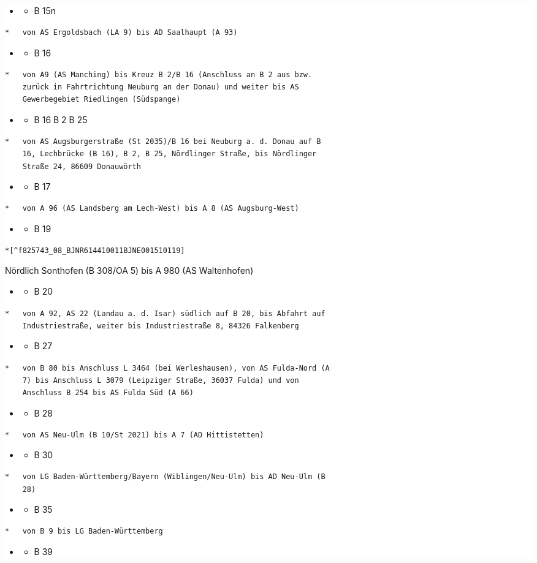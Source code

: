 
*    *   B 15n

    *   von AS Ergoldsbach (LA 9) bis AD Saalhaupt (A 93)


*    *   B 16

    *   von A9 (AS Manching) bis Kreuz B 2/B 16 (Anschluss an B 2 aus bzw.
        zurück in Fahrtrichtung Neuburg an der Donau) und weiter bis AS
        Gewerbegebiet Riedlingen (Südspange)


*    *   B 16
        B 2
        B 25

    *   von AS Augsburgerstraße (St 2035)/B 16 bei Neuburg a. d. Donau auf B
        16, Lechbrücke (B 16), B 2, B 25, Nördlinger Straße, bis Nördlinger
        Straße 24, 86609 Donauwörth


*    *   B 17

    *   von A 96 (AS Landsberg am Lech-West) bis A 8 (AS Augsburg-West)


*    *   B 19

    *[^f825743_08_BJNR614410011BJNE001510119]
   Nördlich Sonthofen (B 308/OA
        5) bis A 980 (AS Waltenhofen)


*    *   B 20

    *   von A 92, AS 22 (Landau a. d. Isar) südlich auf B 20, bis Abfahrt auf
        Industriestraße, weiter bis Industriestraße 8, 84326 Falkenberg


*    *   B 27

    *   von B 80 bis Anschluss L 3464 (bei Werleshausen), von AS Fulda-Nord (A
        7) bis Anschluss L 3079 (Leipziger Straße, 36037 Fulda) und von
        Anschluss B 254 bis AS Fulda Süd (A 66)


*    *   B 28

    *   von AS Neu-Ulm (B 10/St 2021) bis A 7 (AD Hittistetten)


*    *   B 30

    *   von LG Baden-Württemberg/Bayern (Wiblingen/Neu-Ulm) bis AD Neu-Ulm (B
        28)


*    *   B 35

    *   von B 9 bis LG Baden-Württemberg


*    *   B 39


[^f614410_01_BJNR614410011]:     Diese Verordnung macht Gebrauch von der Richtlinie 96/53/EG vom 25.